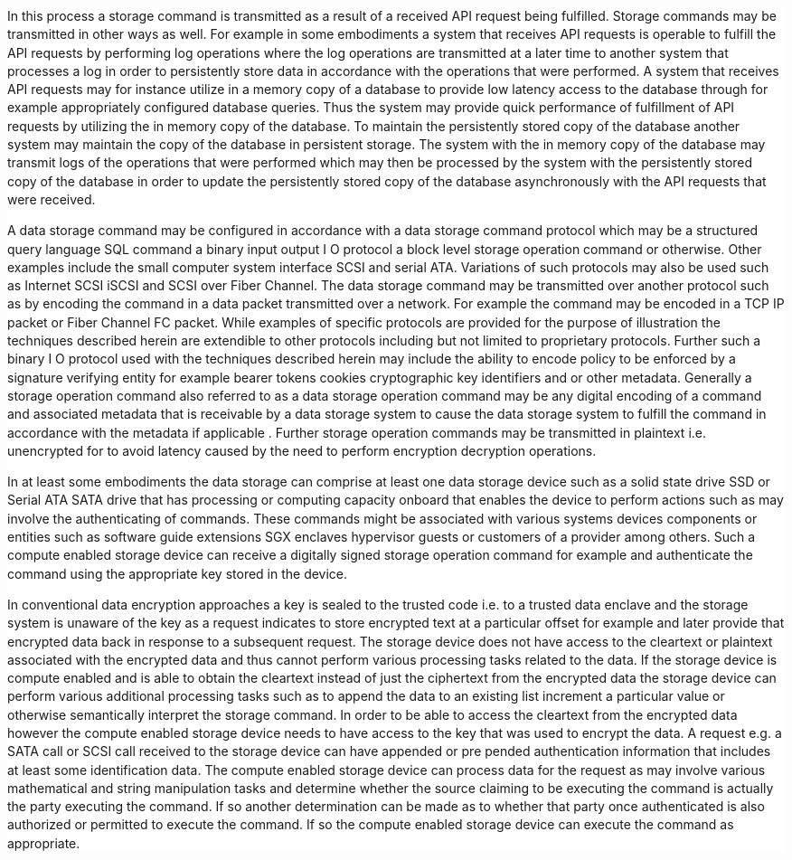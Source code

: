 In this process a storage command is transmitted as a result of a received API request being fulfilled. Storage commands may be transmitted in other ways as well. For example in some embodiments a system that receives API requests is operable to fulfill the API requests by performing log operations where the log operations are transmitted at a later time to another system that processes a log in order to persistently store data in accordance with the operations that were performed. A system that receives API requests may for instance utilize in a memory copy of a database to provide low latency access to the database through for example appropriately configured database queries. Thus the system may provide quick performance of fulfillment of API requests by utilizing the in memory copy of the database. To maintain the persistently stored copy of the database another system may maintain the copy of the database in persistent storage. The system with the in memory copy of the database may transmit logs of the operations that were performed which may then be processed by the system with the persistently stored copy of the database in order to update the persistently stored copy of the database asynchronously with the API requests that were received.

A data storage command may be configured in accordance with a data storage command protocol which may be a structured query language SQL command a binary input output I O protocol a block level storage operation command or otherwise. Other examples include the small computer system interface SCSI and serial ATA. Variations of such protocols may also be used such as Internet SCSI iSCSI and SCSI over Fiber Channel. The data storage command may be transmitted over another protocol such as by encoding the command in a data packet transmitted over a network. For example the command may be encoded in a TCP IP packet or Fiber Channel FC packet. While examples of specific protocols are provided for the purpose of illustration the techniques described herein are extendible to other protocols including but not limited to proprietary protocols. Further such a binary I O protocol used with the techniques described herein may include the ability to encode policy to be enforced by a signature verifying entity for example bearer tokens cookies cryptographic key identifiers and or other metadata. Generally a storage operation command also referred to as a data storage operation command may be any digital encoding of a command and associated metadata that is receivable by a data storage system to cause the data storage system to fulfill the command in accordance with the metadata if applicable . Further storage operation commands may be transmitted in plaintext i.e. unencrypted for to avoid latency caused by the need to perform encryption decryption operations.

In at least some embodiments the data storage can comprise at least one data storage device such as a solid state drive SSD or Serial ATA SATA drive that has processing or computing capacity onboard that enables the device to perform actions such as may involve the authenticating of commands. These commands might be associated with various systems devices components or entities such as software guide extensions SGX enclaves hypervisor guests or customers of a provider among others. Such a compute enabled storage device can receive a digitally signed storage operation command for example and authenticate the command using the appropriate key stored in the device.

In conventional data encryption approaches a key is sealed to the trusted code i.e. to a trusted data enclave and the storage system is unaware of the key as a request indicates to store encrypted text at a particular offset for example and later provide that encrypted data back in response to a subsequent request. The storage device does not have access to the cleartext or plaintext associated with the encrypted data and thus cannot perform various processing tasks related to the data. If the storage device is compute enabled and is able to obtain the cleartext instead of just the ciphertext from the encrypted data the storage device can perform various additional processing tasks such as to append the data to an existing list increment a particular value or otherwise semantically interpret the storage command. In order to be able to access the cleartext from the encrypted data however the compute enabled storage device needs to have access to the key that was used to encrypt the data. A request e.g. a SATA call or SCSI call received to the storage device can have appended or pre pended authentication information that includes at least some identification data. The compute enabled storage device can process data for the request as may involve various mathematical and string manipulation tasks and determine whether the source claiming to be executing the command is actually the party executing the command. If so another determination can be made as to whether that party once authenticated is also authorized or permitted to execute the command. If so the compute enabled storage device can execute the command as appropriate.
